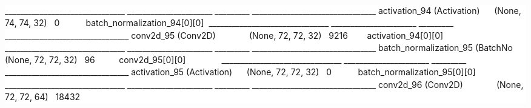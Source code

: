  </tr>
 <tr height=24 style='height:18.0pt'>
  <td height=24 class=xl65 style='height:18.0pt'>_______________________________</td>
  <td>______________________</td>
  <td>_________</td>
  <td>________________________________</td>
 </tr>
 <tr height=24 style='height:18.0pt'>
  <td height=24 class=xl65 style='height:18.0pt'>activation_94
  (Activation)&nbsp; &nbsp; &nbsp;</td>
  <td>(None, 74, 74, 32) &nbsp;</td>
  <td>0 &nbsp; &nbsp; &nbsp; &nbsp;</td>
  <td>&nbsp; batch_normalization_94[0][0]&nbsp;</td>
 </tr>
 <tr height=24 style='height:18.0pt'>
  <td height=24 class=xl65 style='height:18.0pt'>_______________________________</td>
  <td>______________________</td>
  <td>_________</td>
  <td>________________________________</td>
 </tr>
 <tr height=24 style='height:18.0pt'>
  <td height=24 class=xl65 style='height:18.0pt'>conv2d_95 (Conv2D)&nbsp;
  &nbsp; &nbsp; &nbsp; &nbsp; &nbsp; &nbsp;</td>
  <td>(None, 72, 72, 32) &nbsp;</td>
  <td>9216&nbsp; &nbsp; &nbsp;</td>
  <td>&nbsp; activation_94[0][0] &nbsp; &nbsp; &nbsp; &nbsp; &nbsp;</td>
 </tr>
 <tr height=24 style='height:18.0pt'>
  <td height=24 class=xl65 style='height:18.0pt'>_______________________________</td>
  <td>______________________</td>
  <td>_________</td>
  <td>________________________________</td>
 </tr>
 <tr height=24 style='height:18.0pt'>
  <td height=24 class=xl65 style='height:18.0pt'>batch_normalization_95
  (BatchNo</td>
  <td>(None, 72, 72, 32) &nbsp;</td>
  <td>96&nbsp; &nbsp; &nbsp; &nbsp;</td>
  <td>&nbsp; conv2d_95[0][0] &nbsp; &nbsp; &nbsp; &nbsp; &nbsp; &nbsp; &nbsp;</td>
 </tr>
 <tr height=24 style='height:18.0pt'>
  <td height=24 class=xl65 style='height:18.0pt'>_______________________________</td>
  <td>______________________</td>
  <td>_________</td>
  <td>________________________________</td>
 </tr>
 <tr height=24 style='height:18.0pt'>
  <td height=24 class=xl65 style='height:18.0pt'>activation_95
  (Activation)&nbsp; &nbsp; &nbsp;</td>
  <td>(None, 72, 72, 32) &nbsp;</td>
  <td>0 &nbsp; &nbsp; &nbsp; &nbsp;</td>
  <td>&nbsp; batch_normalization_95[0][0]&nbsp;</td>
 </tr>
 <tr height=24 style='height:18.0pt'>
  <td height=24 class=xl65 style='height:18.0pt'>_______________________________</td>
  <td>______________________</td>
  <td>_________</td>
  <td>________________________________</td>
 </tr>
 <tr height=24 style='height:18.0pt'>
  <td height=24 class=xl65 style='height:18.0pt'>conv2d_96 (Conv2D)&nbsp;
  &nbsp; &nbsp; &nbsp; &nbsp; &nbsp; &nbsp;</td>
  <td>(None, 72, 72, 64) &nbsp;</td>
  <td>18432 &nbsp; &nbsp;</td>